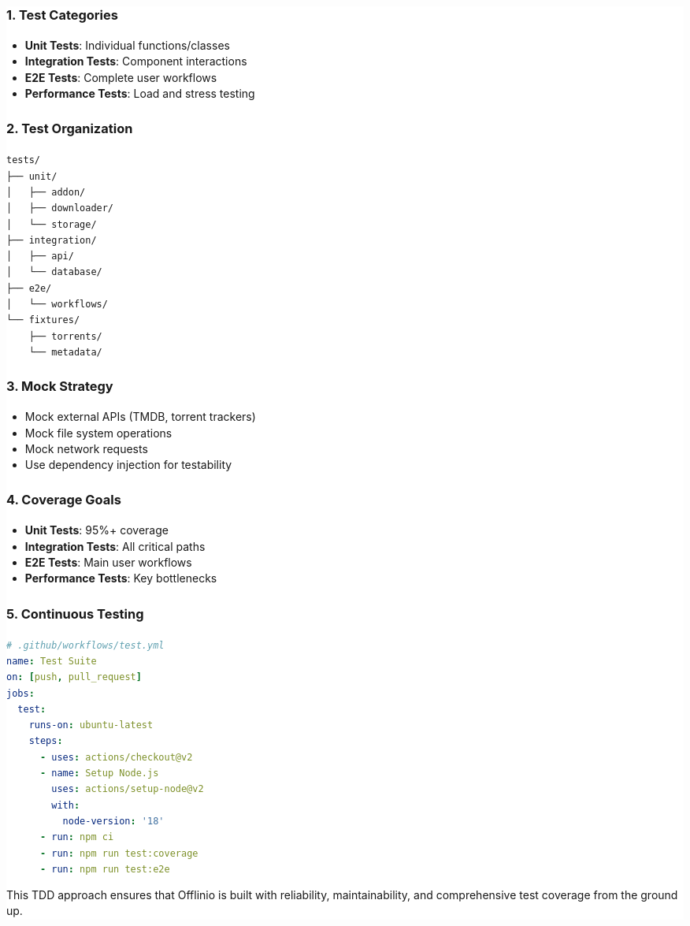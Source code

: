 ### 1. Test Categories
- **Unit Tests**: Individual functions/classes
- **Integration Tests**: Component interactions
- **E2E Tests**: Complete user workflows
- **Performance Tests**: Load and stress testing

### 2. Test Organization
```
tests/
├── unit/
│   ├── addon/
│   ├── downloader/
│   └── storage/
├── integration/
│   ├── api/
│   └── database/
├── e2e/
│   └── workflows/
└── fixtures/
    ├── torrents/
    └── metadata/
```

### 3. Mock Strategy
- Mock external APIs (TMDB, torrent trackers)
- Mock file system operations
- Mock network requests
- Use dependency injection for testability

### 4. Coverage Goals
- **Unit Tests**: 95%+ coverage
- **Integration Tests**: All critical paths
- **E2E Tests**: Main user workflows
- **Performance Tests**: Key bottlenecks

### 5. Continuous Testing
```yaml
# .github/workflows/test.yml
name: Test Suite
on: [push, pull_request]
jobs:
  test:
    runs-on: ubuntu-latest
    steps:
      - uses: actions/checkout@v2
      - name: Setup Node.js
        uses: actions/setup-node@v2
        with:
          node-version: '18'
      - run: npm ci
      - run: npm run test:coverage
      - run: npm run test:e2e
```

This TDD approach ensures that Offlinio is built with reliability, maintainability, and comprehensive test coverage from the ground up.
